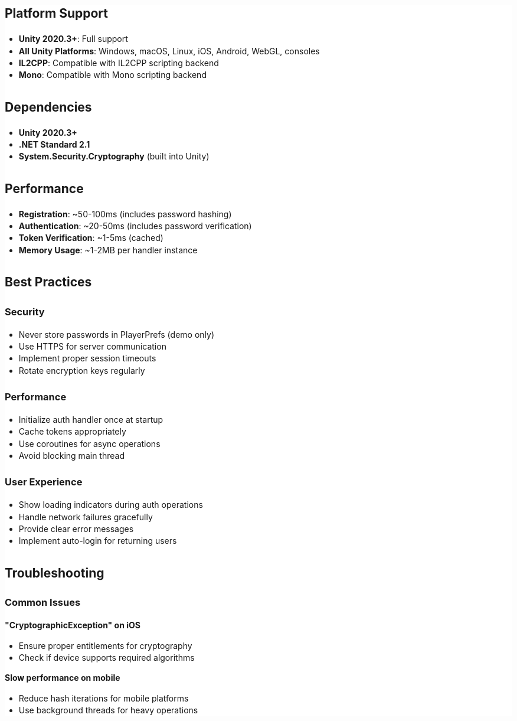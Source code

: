 ## Platform Support

- **Unity 2020.3+**: Full support
- **All Unity Platforms**: Windows, macOS, Linux, iOS, Android, WebGL, consoles
- **IL2CPP**: Compatible with IL2CPP scripting backend
- **Mono**: Compatible with Mono scripting backend

## Dependencies

- **Unity 2020.3+**
- **.NET Standard 2.1**
- **System.Security.Cryptography** (built into Unity)

## Performance

- **Registration**: ~50-100ms (includes password hashing)
- **Authentication**: ~20-50ms (includes password verification)
- **Token Verification**: ~1-5ms (cached)
- **Memory Usage**: ~1-2MB per handler instance

## Best Practices

### Security
- Never store passwords in PlayerPrefs (demo only)
- Use HTTPS for server communication
- Implement proper session timeouts
- Rotate encryption keys regularly

### Performance
- Initialize auth handler once at startup
- Cache tokens appropriately
- Use coroutines for async operations
- Avoid blocking main thread

### User Experience
- Show loading indicators during auth operations
- Handle network failures gracefully
- Provide clear error messages
- Implement auto-login for returning users

## Troubleshooting

### Common Issues

**"CryptographicException" on iOS**
- Ensure proper entitlements for cryptography
- Check if device supports required algorithms

**Slow performance on mobile**
- Reduce hash iterations for mobile platforms
- Use background threads for heavy operations
